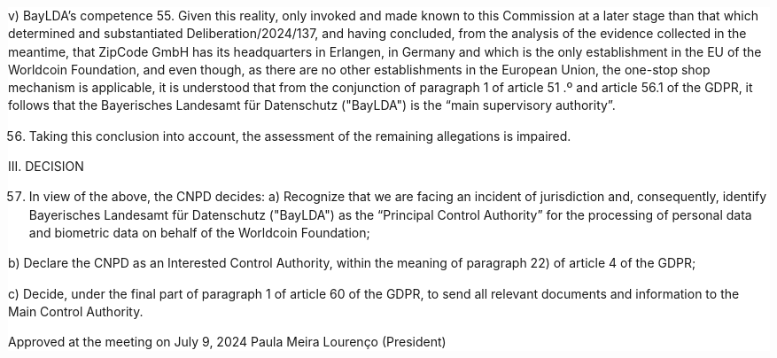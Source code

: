 v) BayLDA’s competence 
55. Given this reality, only invoked and made known to this Commission at a later stage than that which determined and substantiated Deliberation/2024/137, and having concluded, from the analysis of the evidence collected in the meantime, that ZipCode GmbH has its headquarters in Erlangen, in Germany and which is the only establishment in the EU of the Worldcoin Foundation, and even though, as there are no other establishments in the European Union, the one-stop shop mechanism is applicable, it is understood that from the conjunction of paragraph 1 of article 51 .º and article 56.1 of the GDPR, it follows that the Bayerisches Landesamt für Datenschutz ("BayLDA") is the “main supervisory authority”. 

56. Taking this conclusion into account, the assessment of the remaining allegations is impaired. 

III. DECISION 

57. In view of the above, the CNPD decides: 
a) Recognize that we are facing an incident of jurisdiction and, consequently, identify Bayerisches Landesamt für Datenschutz ("BayLDA") as the “Principal Control Authority” for the processing of personal data and biometric data on behalf of the Worldcoin Foundation;

b) Declare the CNPD as an Interested Control Authority, within the meaning of paragraph 22) of article 4 of the GDPR; 

c) Decide, under the final part of paragraph 1 of article 60 of the GDPR, to send all relevant documents and information to the Main Control Authority. 

Approved at the meeting on July 9, 2024
Paula Meira Lourenço (President)
